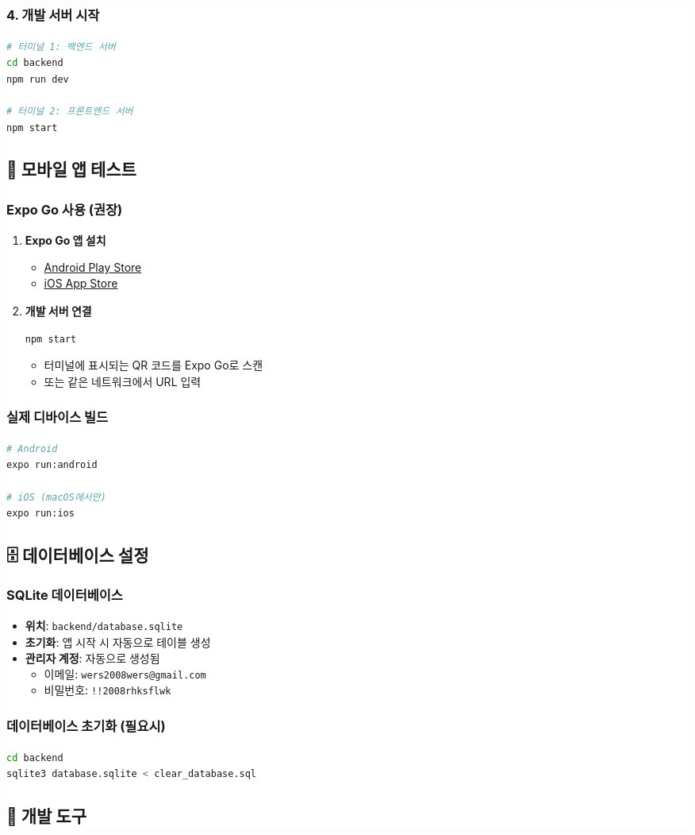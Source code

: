 ### 4. 개발 서버 시작
```bash
# 터미널 1: 백엔드 서버
cd backend
npm run dev

# 터미널 2: 프론트엔드 서버
npm start
```

## 📱 모바일 앱 테스트

### Expo Go 사용 (권장)
1. **Expo Go 앱 설치**
   - [Android Play Store](https://play.google.com/store/apps/details?id=host.exp.exponent)
   - [iOS App Store](https://apps.apple.com/app/expo-go/id982107779)

2. **개발 서버 연결**
   ```bash
   npm start
   ```
   - 터미널에 표시되는 QR 코드를 Expo Go로 스캔
   - 또는 같은 네트워크에서 URL 입력

### 실제 디바이스 빌드
```bash
# Android
expo run:android

# iOS (macOS에서만)
expo run:ios
```

## 🗄️ 데이터베이스 설정

### SQLite 데이터베이스
- **위치**: `backend/database.sqlite`
- **초기화**: 앱 시작 시 자동으로 테이블 생성
- **관리자 계정**: 자동으로 생성됨
  - 이메일: `wers2008wers@gmail.com`
  - 비밀번호: `!!2008rhksflwk`

### 데이터베이스 초기화 (필요시)
```bash
cd backend
sqlite3 database.sqlite < clear_database.sql
```

## 🔧 개발 도구
